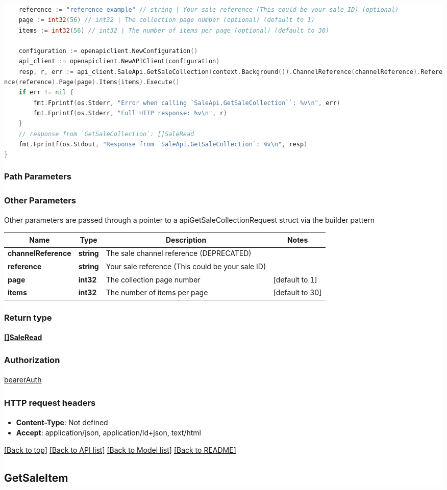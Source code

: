```go
    reference := "reference_example" // string | Your sale reference (This could be your sale ID) (optional)
    page := int32(56) // int32 | The collection page number (optional) (default to 1)
    items := int32(56) // int32 | The number of items per page (optional) (default to 30)

    configuration := openapiclient.NewConfiguration()
    api_client := openapiclient.NewAPIClient(configuration)
    resp, r, err := api_client.SaleApi.GetSaleCollection(context.Background()).ChannelReference(channelReference).Reference(reference).Page(page).Items(items).Execute()
    if err != nil {
        fmt.Fprintf(os.Stderr, "Error when calling `SaleApi.GetSaleCollection``: %v\n", err)
        fmt.Fprintf(os.Stderr, "Full HTTP response: %v\n", r)
    }
    // response from `GetSaleCollection`: []SaleRead
    fmt.Fprintf(os.Stdout, "Response from `SaleApi.GetSaleCollection`: %v\n", resp)
}
```

### Path Parameters



### Other Parameters

Other parameters are passed through a pointer to a apiGetSaleCollectionRequest struct via the builder pattern


Name | Type | Description  | Notes
------------- | ------------- | ------------- | -------------
 **channelReference** | **string** | The sale channel reference (DEPRECATED) | 
 **reference** | **string** | Your sale reference (This could be your sale ID) | 
 **page** | **int32** | The collection page number | [default to 1]
 **items** | **int32** | The number of items per page | [default to 30]

### Return type

[**[]SaleRead**](Sale-read.md)

### Authorization

[bearerAuth](../README.md#bearerAuth)

### HTTP request headers

- **Content-Type**: Not defined
- **Accept**: application/json, application/ld+json, text/html

[[Back to top]](#) [[Back to API list]](../README.md#documentation-for-api-endpoints)
[[Back to Model list]](../README.md#documentation-for-models)
[[Back to README]](../README.md)


## GetSaleItem
